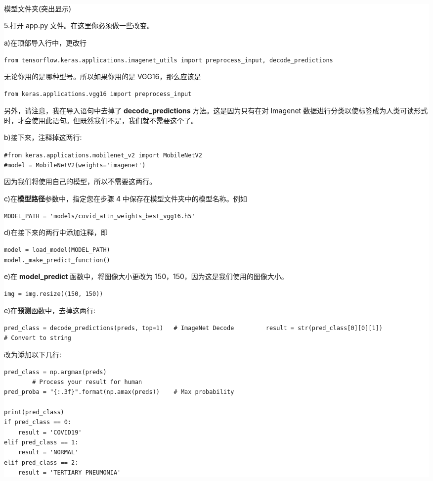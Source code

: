 模型文件夹(突出显示)

5.打开 app.py 文件。在这里你必须做一些改变。

a)在顶部导入行中，更改行

```
from tensorflow.keras.applications.imagenet_utils import preprocess_input, decode_predictions
```

无论你用的是哪种型号。所以如果你用的是 VGG16，那么应该是

```
from keras.applications.vgg16 import preprocess_input
```

另外，请注意，我在导入语句中去掉了 **decode_predictions** 方法。这是因为只有在对 Imagenet 数据进行分类以使标签成为人类可读形式时，才会使用此语句。但既然我们不是，我们就不需要这个了。

b)接下来，注释掉这两行:

```
#from keras.applications.mobilenet_v2 import MobileNetV2
#model = MobileNetV2(weights='imagenet') 
```

因为我们将使用自己的模型，所以不需要这两行。

c)在**模型路径**参数中，指定您在步骤 4 中保存在模型文件夹中的模型名称。例如

```
MODEL_PATH = 'models/covid_attn_weights_best_vgg16.h5'
```

d)在接下来的两行中添加注释，即

```
model = load_model(MODEL_PATH)
model._make_predict_function()
```

e)在 **model_predict** 函数中，将图像大小更改为 150，150，因为这是我们使用的图像大小。

```
img = img.resize((150, 150))
```

e)在**预测**函数中，去掉这两行:

```
pred_class = decode_predictions(preds, top=1)   # ImageNet Decode         result = str(pred_class[0][0][1])               # Convert to string 
```

改为添加以下几行:

```
pred_class = np.argmax(preds)
        # Process your result for human
pred_proba = "{:.3f}".format(np.amax(preds))    # Max probability

print(pred_class)
if pred_class == 0:
    result = 'COVID19'
elif pred_class == 1:
    result = 'NORMAL'
elif pred_class == 2:
    result = 'TERTIARY PNEUMONIA'
```
